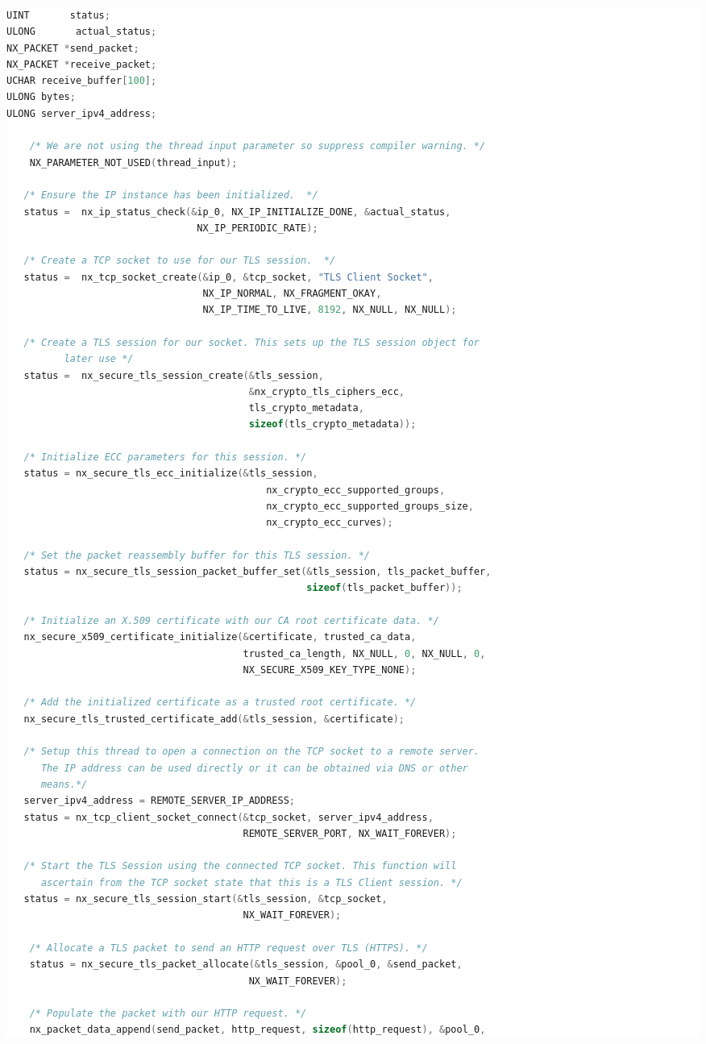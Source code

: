 ```C
UINT       status;
ULONG       actual_status;
NX_PACKET *send_packet;
NX_PACKET *receive_packet;
UCHAR receive_buffer[100];
ULONG bytes;
ULONG server_ipv4_address;

    /* We are not using the thread input parameter so suppress compiler warning. */
    NX_PARAMETER_NOT_USED(thread_input);

   /* Ensure the IP instance has been initialized.  */
   status =  nx_ip_status_check(&ip_0, NX_IP_INITIALIZE_DONE, &actual_status,
                                 NX_IP_PERIODIC_RATE);

   /* Create a TCP socket to use for our TLS session.  */
   status =  nx_tcp_socket_create(&ip_0, &tcp_socket, "TLS Client Socket",
                                  NX_IP_NORMAL, NX_FRAGMENT_OKAY,
                                  NX_IP_TIME_TO_LIVE, 8192, NX_NULL, NX_NULL);

   /* Create a TLS session for our socket. This sets up the TLS session object for
          later use */
   status =  nx_secure_tls_session_create(&tls_session,
                                          &nx_crypto_tls_ciphers_ecc,
                                          tls_crypto_metadata,
                                          sizeof(tls_crypto_metadata));

   /* Initialize ECC parameters for this session. */
   status = nx_secure_tls_ecc_initialize(&tls_session,
                                             nx_crypto_ecc_supported_groups,
                                             nx_crypto_ecc_supported_groups_size,
                                             nx_crypto_ecc_curves);

   /* Set the packet reassembly buffer for this TLS session. */
   status = nx_secure_tls_session_packet_buffer_set(&tls_session, tls_packet_buffer,
                                                    sizeof(tls_packet_buffer));

   /* Initialize an X.509 certificate with our CA root certificate data. */
   nx_secure_x509_certificate_initialize(&certificate, trusted_ca_data,
                                         trusted_ca_length, NX_NULL, 0, NX_NULL, 0,
                                         NX_SECURE_X509_KEY_TYPE_NONE);

   /* Add the initialized certificate as a trusted root certificate. */
   nx_secure_tls_trusted_certificate_add(&tls_session, &certificate);

   /* Setup this thread to open a connection on the TCP socket to a remote server.
      The IP address can be used directly or it can be obtained via DNS or other
      means.*/
   server_ipv4_address = REMOTE_SERVER_IP_ADDRESS;
   status = nx_tcp_client_socket_connect(&tcp_socket, server_ipv4_address,
                                         REMOTE_SERVER_PORT, NX_WAIT_FOREVER);

   /* Start the TLS Session using the connected TCP socket. This function will
      ascertain from the TCP socket state that this is a TLS Client session. */
   status = nx_secure_tls_session_start(&tls_session, &tcp_socket,
                                         NX_WAIT_FOREVER);

    /* Allocate a TLS packet to send an HTTP request over TLS (HTTPS). */
    status = nx_secure_tls_packet_allocate(&tls_session, &pool_0, &send_packet,
                                          NX_WAIT_FOREVER);

    /* Populate the packet with our HTTP request. */
    nx_packet_data_append(send_packet, http_request, sizeof(http_request), &pool_0,
```